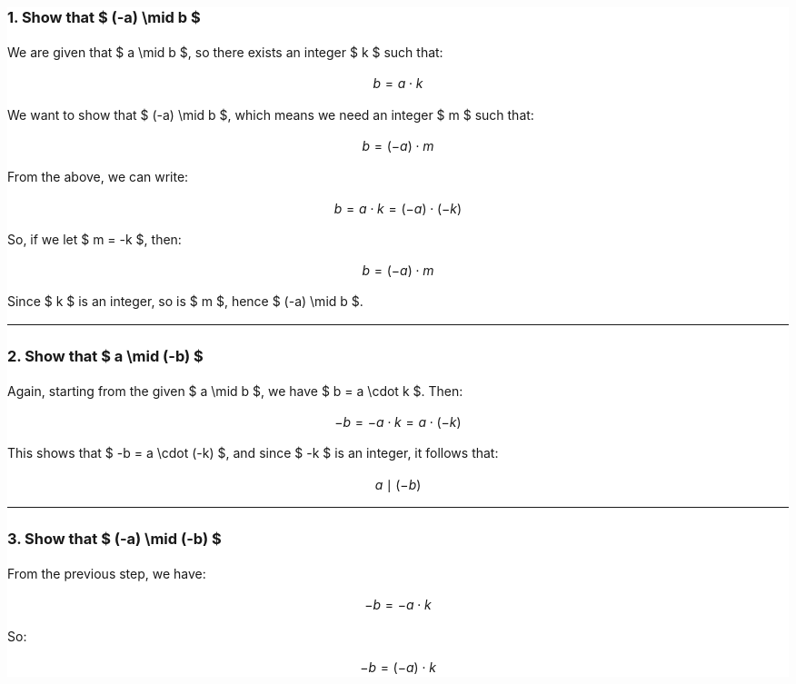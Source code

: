 
### 1. **Show that $ (-a) \mid b $**

We are given that $ a \mid b $, so there exists an integer $ k $ such that:

$$
b = a \cdot k
$$

We want to show that $ (-a) \mid b $, which means we need an integer $ m $ such that:

$$
b = (-a) \cdot m
$$

From the above, we can write:

$$
b = a \cdot k = (-a) \cdot (-k)
$$

So, if we let $ m = -k $, then:

$$
b = (-a) \cdot m
$$

Since $ k $ is an integer, so is $ m $, hence $ (-a) \mid b $.

---

### 2. **Show that $ a \mid (-b) $**

Again, starting from the given $ a \mid b $, we have $ b = a \cdot k $. Then:

$$
-b = -a \cdot k = a \cdot (-k)
$$

This shows that $ -b = a \cdot (-k) $, and since $ -k $ is an integer, it follows that:

$$
a \mid (-b)
$$

---

### 3. **Show that $ (-a) \mid (-b) $**

From the previous step, we have:

$$
-b = -a \cdot k
$$

So:

$$
-b = (-a) \cdot k
$$
